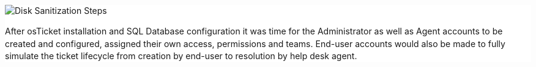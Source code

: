 <p>
<img src="https://i.imgur.com/VAf4oFR.png" height="80%" width="80%" alt="Disk Sanitization Steps"/>
</p>
<p>
After osTicket installation and SQL Database configuration it was time for the Administrator as well as Agent accounts to be created and configured, assigned their own access, permissions and teams. End-user accounts would also be made to fully simulate the ticket lifecycle from creation by end-user to resolution by help desk agent.
<br />

